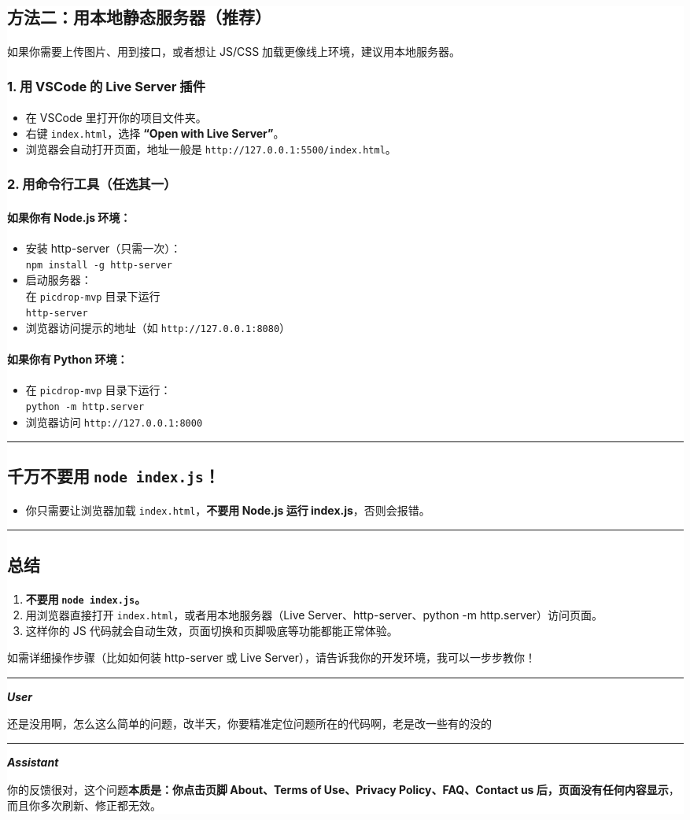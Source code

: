 
## 方法二：用本地静态服务器（推荐）

如果你需要上传图片、用到接口，或者想让 JS/CSS 加载更像线上环境，建议用本地服务器。

### 1. 用 VSCode 的 Live Server 插件

- 在 VSCode 里打开你的项目文件夹。
- 右键 `index.html`，选择 **“Open with Live Server”**。
- 浏览器会自动打开页面，地址一般是 `http://127.0.0.1:5500/index.html`。

### 2. 用命令行工具（任选其一）

#### 如果你有 Node.js 环境：

- 安装 http-server（只需一次）：  
  `npm install -g http-server`
- 启动服务器：  
  在 `picdrop-mvp` 目录下运行  
  `http-server`
- 浏览器访问提示的地址（如 `http://127.0.0.1:8080`）

#### 如果你有 Python 环境：

- 在 `picdrop-mvp` 目录下运行：  
  `python -m http.server`
- 浏览器访问 `http://127.0.0.1:8000`

---

## 千万不要用 `node index.js`！

- 你只需要让浏览器加载 `index.html`，**不要用 Node.js 运行 index.js**，否则会报错。

---

## 总结

1. **不要用 `node index.js`。**
2. 用浏览器直接打开 `index.html`，或者用本地服务器（Live Server、http-server、python -m http.server）访问页面。
3. 这样你的 JS 代码就会自动生效，页面切换和页脚吸底等功能都能正常体验。

如需详细操作步骤（比如如何装 http-server 或 Live Server），请告诉我你的开发环境，我可以一步步教你！

---

_**User**_

还是没用啊，怎么这么简单的问题，改半天，你要精准定位问题所在的代码啊，老是改一些有的没的

---

_**Assistant**_

你的反馈很对，这个问题**本质是：你点击页脚 About、Terms of Use、Privacy Policy、FAQ、Contact us 后，页面没有任何内容显示**，而且你多次刷新、修正都无效。
